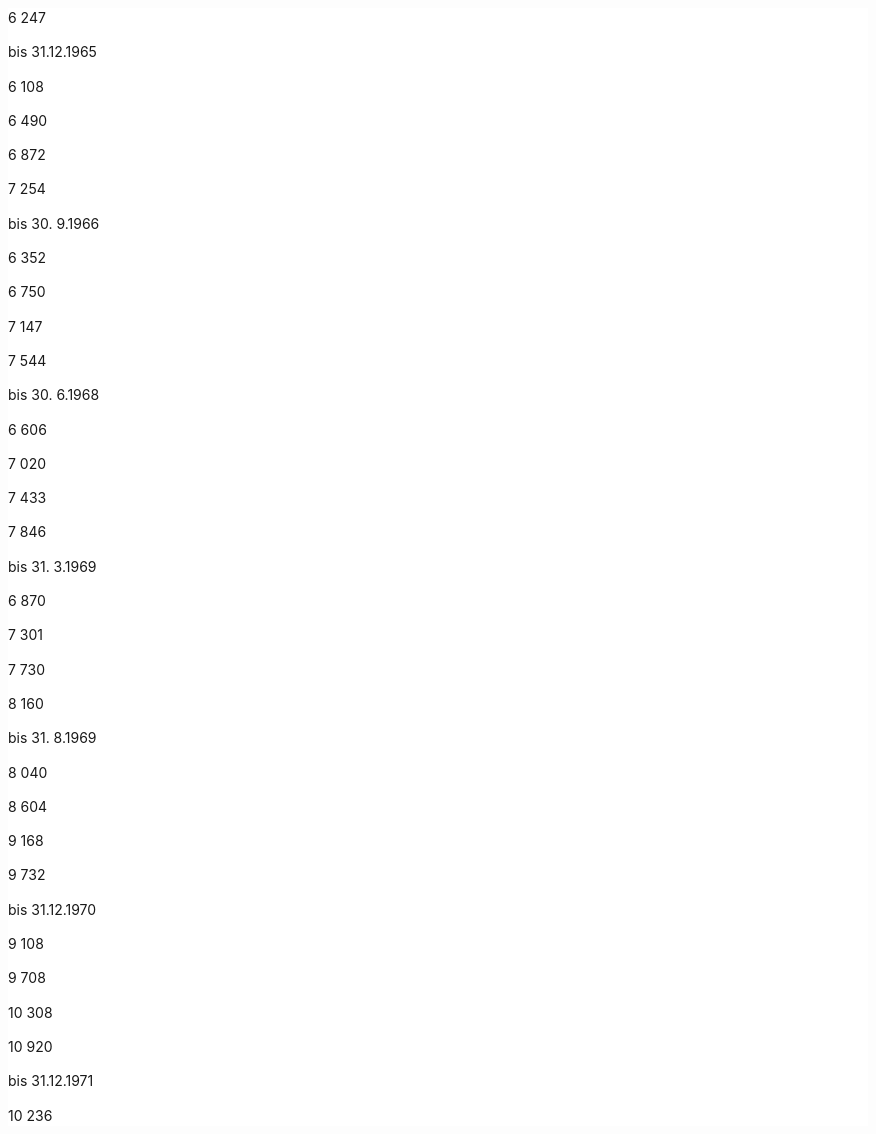 6 247

bis 31.12.1965

6 108

6 490

6 872

7 254

bis 30. 9.1966

6 352

6 750

7 147

7 544

bis 30. 6.1968

6 606

7 020

7 433

7 846

bis 31. 3.1969

6 870

7 301

7 730

8 160

bis 31. 8.1969

8 040

8 604

9 168

9 732

bis 31.12.1970

9 108

9 708

10 308

10 920

bis 31.12.1971

10 236
